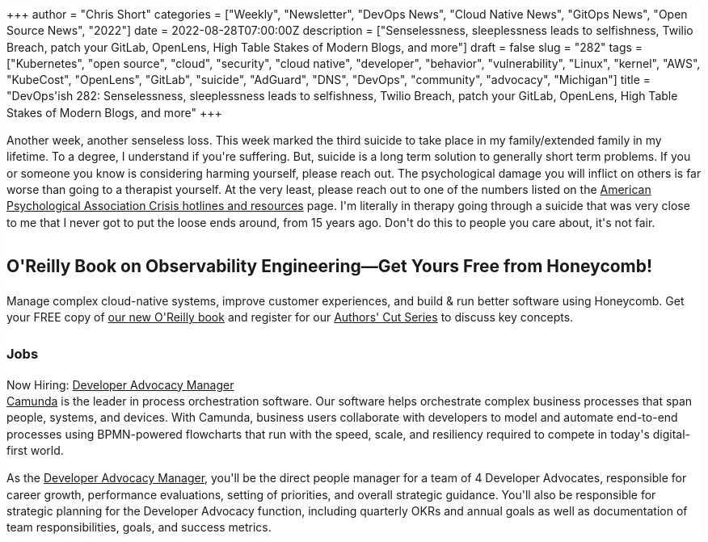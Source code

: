 +++
author = "Chris Short"
categories = ["Weekly", "Newsletter", "DevOps News", "Cloud Native News", "GitOps News", "Open Source News", "2022"]
date = 2022-08-28T07:00:00Z
description = ["Senselessness, sleeplessness leads to selfishness, Twilio Breach, patch your GitLab, OpenLens, High Table Stakes of Modern Blogs, and more"]
draft = false
slug = "282"
tags = ["Kubernetes", "open source", "cloud", "security", "cloud native", "developer", "behavior", "vulnerability", "Linux", "kernel", "AWS", "KubeCost", "OpenLens", "GitLab", "suicide", "AdGuard", "DNS", "DevOps", "community", "advocacy", "Michigan"]
title = "DevOps'ish 282: Senselessness, sleeplessness leads to selfishness, Twilio Breach, patch your GitLab, OpenLens, High Table Stakes of Modern Blogs, and more"
+++

Another week, another senseless loss. This week marked the third suicide to take place in my family/extended family in my lifetime. To a degree, I understand if you're suffering. But, suicide is a long term solution to generally short term problems. If you or someone you know is considering harming yourself, please reach out. The psychological damage you will inflict on others is far worse than going to a therapist yourself. At the very least, please reach out to one of the numbers listed on the [American Psychological Association Crisis hotlines and resources](https://www.apa.org/topics/crisis-hotlines) page. I'm literally in therapy going through a suicide that was very close to me that I never got to put the loose ends around, from 15 years ago. Don't do this to people you care about, it's not fair.

## O'Reilly Book on Observability Engineering—Get Yours Free from Honeycomb!

Manage complex cloud-native systems, improve customer experiences, and build & run better software using Honeycomb. Get your FREE copy of [our new O'Reilly book](https://info.honeycomb.io/observability-engineering-oreilly-book-2022?utm_source=devopsish&utm_medium=newsletter&utm_campaign=oreilly_book_observability_engineering_2022&utm_id=oreillybook2022&utm_content=2113) and register for our [Authors' Cut Series](https://www.honeycomb.io/oreilly-observability-engineering/?utm_source=devopsish&utm_medium=newsletter&utm_campaign=oreilly_authors_cut_series_2022&utm_id=oreillyauthorscut&utm_content=2112) to discuss key concepts.

### Jobs

Now Hiring: [Developer Advocacy Manager](https://camunda.com/jobs/?gh_jid=5224679003?utm_source=devopsish)  
[Camunda](https://camunda.com/) is the leader in process orchestration software. Our software helps orchestrate complex business processes that span people, systems, and devices. With Camunda, business users collaborate with developers to model and automate end-to-end processes using BPMN-powered flowcharts that run with the speed, scale, and resiliency required to compete in today's digital-first world.

As the [Developer Advocacy Manager](https://camunda.com/jobs/?gh_jid=5224679003?utm_source=devopsish), you'll be the direct people manager for a team of 4 Developer Advocates, responsible for career growth, performance evaluations, setting of priorities, and overall strategic guidance. You'll also be responsible for strategic planning for the Developer Advocacy function, including quarterly OKRs and annual goals as well as documentation of team responsibilities, goals, and success metrics.
